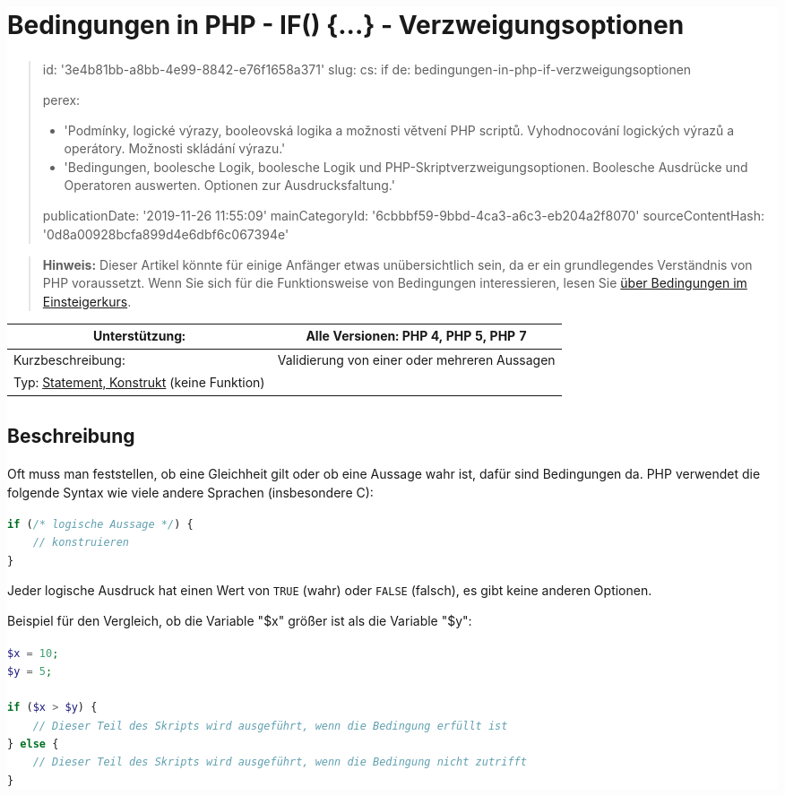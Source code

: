 Bedingungen in PHP - IF() {...} - Verzweigungsoptionen
======================================================

> id: '3e4b81bb-a8bb-4e99-8842-e76f1658a371'
> slug:
> 	cs: if
> 	de: bedingungen-in-php-if-verzweigungsoptionen
> 
> perex:
> 	- 'Podmínky, logické výrazy, booleovská logika a možnosti větvení PHP scriptů. Vyhodnocování logických výrazů a operátory. Možnosti skládání výrazu.'
> 	- 'Bedingungen, boolesche Logik, boolesche Logik und PHP-Skriptverzweigungsoptionen. Boolesche Ausdrücke und Operatoren auswerten. Optionen zur Ausdrucksfaltung.'
> 
> publicationDate: '2019-11-26 11:55:09'
> mainCategoryId: '6cbbbf59-9bbd-4ca3-a6c3-eb204a2f8070'
> sourceContentHash: '0d8a00928bcfa899d4e6dbf6c067394e'

> **Hinweis:** Dieser Artikel könnte für einige Anfänger etwas unübersichtlich sein, da er ein grundlegendes Verständnis von PHP voraussetzt. Wenn Sie sich für die Funktionsweise von Bedingungen interessieren, lesen Sie <a href="/bedingungen">über Bedingungen im Einsteigerkurs</a>.

| Unterstützung: | Alle Versionen: PHP 4, PHP 5, PHP 7
|-------------------|----------|
| Kurzbeschreibung: | Validierung von einer oder mehreren Aussagen
| Typ: <a href="/statements-and-functions">Statement, Konstrukt</a> (keine Funktion)

Beschreibung
-----

Oft muss man feststellen, ob eine Gleichheit gilt oder ob eine Aussage wahr ist, dafür sind Bedingungen da. PHP verwendet die folgende Syntax wie viele andere Sprachen (insbesondere C):

```php
if (/* logische Aussage */) {
    // konstruieren
}
```

Jeder logische Ausdruck hat einen Wert von `TRUE` (wahr) oder `FALSE` (falsch), es gibt keine anderen Optionen.

Beispiel für den Vergleich, ob die Variable "$x" größer ist als die Variable "$y":

```php
$x = 10;
$y = 5;

if ($x > $y) {
    // Dieser Teil des Skripts wird ausgeführt, wenn die Bedingung erfüllt ist
} else {
    // Dieser Teil des Skripts wird ausgeführt, wenn die Bedingung nicht zutrifft
}
```
